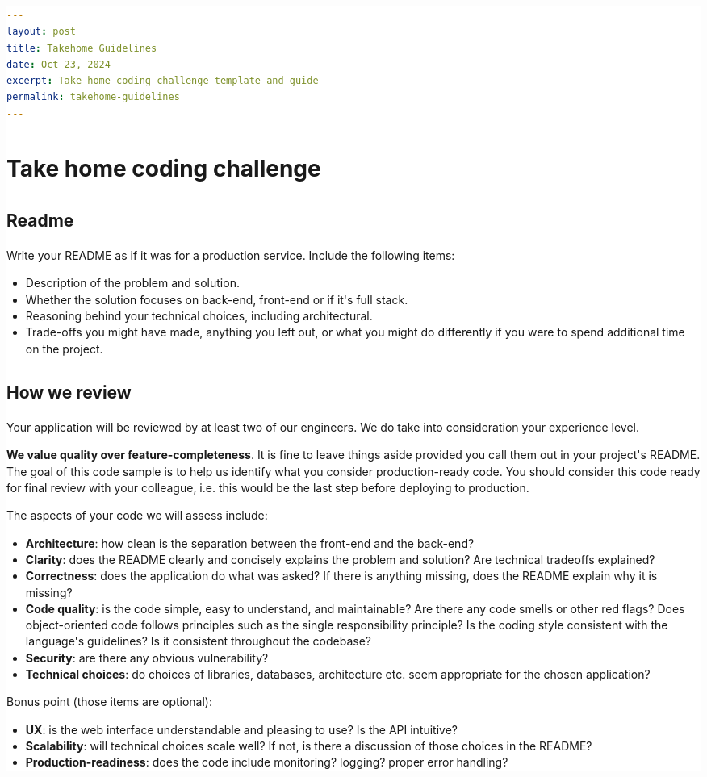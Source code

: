 ```yaml
---
layout: post                 
title: Takehome Guidelines     
date: Oct 23, 2024         
excerpt: Take home coding challenge template and guide
permalink: takehome-guidelines
---
```


Take home coding challenge
==========================

Readme
------

Write your README as if it was for a production service. Include the following items:

* Description of the problem and solution.
* Whether the solution focuses on back-end, front-end or if it's full stack.
* Reasoning behind your technical choices, including architectural. 
* Trade-offs you might have made, anything you left out, or what you might do differently if you were to spend additional time on the project.

How we review 
-------------

Your application will be reviewed by at least two of our engineers. We do take into consideration your experience level.

**We value quality over feature-completeness**. It is fine to leave things aside provided you call them out in your project's README. The goal of this code sample is to help us identify what you consider production-ready code. You should consider this code ready for final review with your colleague, i.e. this would be the last step before deploying to production.

The aspects of your code we will assess include:

* **Architecture**: how clean is the separation between the front-end and the back-end?
* **Clarity**: does the README clearly and concisely explains the problem and solution? Are technical tradeoffs explained?
* **Correctness**: does the application do what was asked? If there is anything missing, does the README explain why it is missing?
* **Code quality**: is the code simple, easy to understand, and maintainable?  Are there any code smells or other red flags? Does object-oriented code follows principles such as the single responsibility principle? Is the coding style consistent with the language's guidelines? Is it consistent throughout the codebase?
* **Security**: are there any obvious vulnerability?
* **Technical choices**: do choices of libraries, databases, architecture etc. seem appropriate for the chosen application?


Bonus point (those items are optional):

* **UX**: is the web interface understandable and pleasing to use? Is the API intuitive?
* **Scalability**: will technical choices scale well? If not, is there a discussion of those choices in the README? 
* **Production-readiness**: does the code include monitoring? logging? proper error handling?
